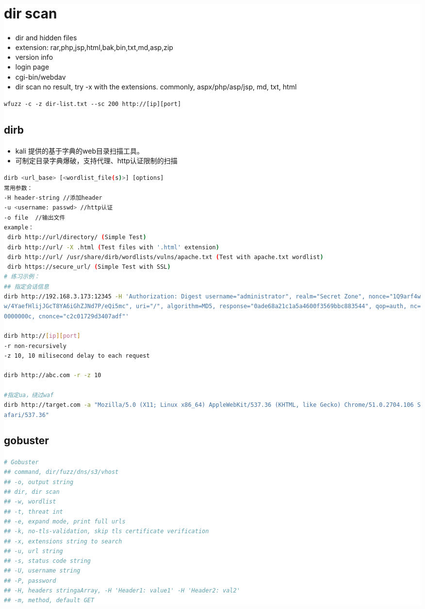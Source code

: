 
# dir scan
+ dir and hidden files
+ extension: rar,php,jsp,html,bak,bin,txt,md,asp,zip
+ version info
+ login page
+ cgi-bin/webdav
+ dir scan no result, try -x with the extensions. commonly, aspx/php/asp/jsp, md, txt, html

```
wfuzz -c -z dir-list.txt --sc 200 http://[ip][port]
```

##  dirb 
+ kali 提供的基于字典的web目录扫描工具。
+ 可制定目录字典爆破，支持代理、http认证限制的扫描

```bash
dirb <url_base> [<wordlist_file(s)>] [options]
常用参数：
-H header-string //添加header
-u <username: passwd> //http认证
-o file  //输出文件
example：
 dirb http://url/directory/ (Simple Test)
 dirb http://url/ -X .html (Test files with '.html' extension)
 dirb http://url/ /usr/share/dirb/wordlists/vulns/apache.txt (Test with apache.txt wordlist)
 dirb https://secure_url/ (Simple Test with SSL)
# 练习示例：
## 指定会话信息
dirb http://192.168.3.173:12345 -H 'Authorization: Digest username="administrator", realm="Secret Zone", nonce="1Q9arf4ww/4YaefHlijJGcT8YA6iGhZJNd7P/eQi5mc", uri="/", algorithm=MD5, response="0ade68a21c1a5a4600f3569bbc883544", qop=auth, nc=0000000c, cnonce="c2c01729d3407adf"'

dirb http://[ip][port]
-r non-recursively
-z 10, 10 milisecond delay to each request

dirb http://abc.com -r -z 10

#指定ua，绕过waf 
dirb http://target.com -a "Mozilla/5.0 (X11; Linux x86_64) AppleWebKit/537.36 (KHTML, like Gecko) Chrome/51.0.2704.106 Safari/537.36" 
```

## gobuster

```bash
# Gobuster
## command, dir/fuzz/dns/s3/vhost
## -o, output string
## dir, dir scan
## -w, wordlist
## -t, threat int
## -e, expand mode, print full urls
## -k, no-tls-validation, skip tls certificate verification
## -x, extensions string to search
## -u, url string
## -s, status code string
## -U, username string
## -P, password
## -H, headers stringaArray, -H 'Header1: value1' -H 'Header2: val2'
## -m, method, default GET
```